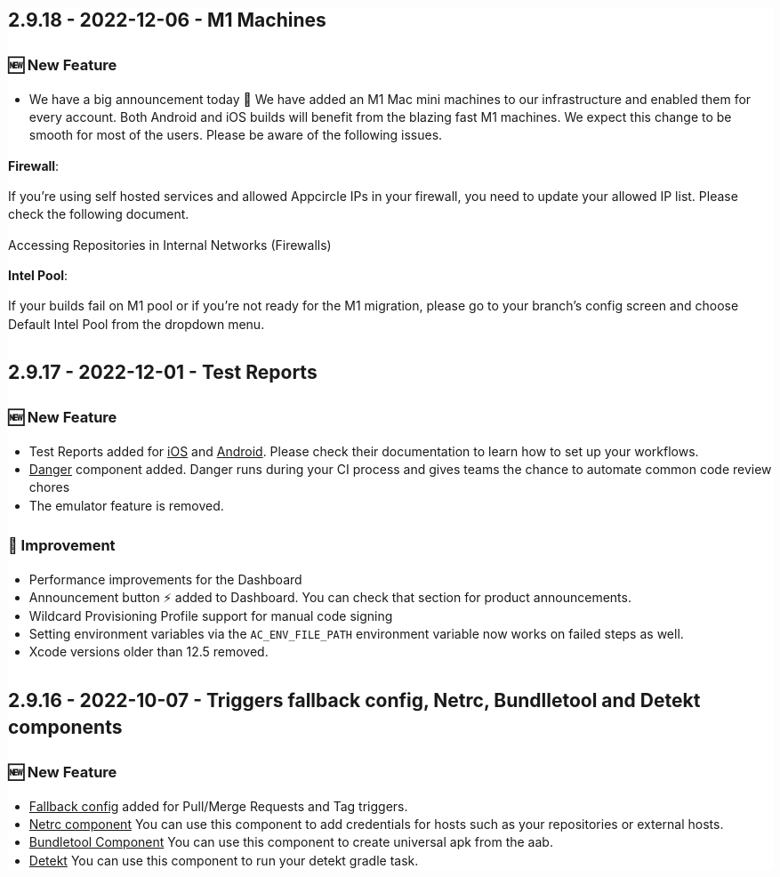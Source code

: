 ## 2.9.18 - 2022-12-06 - M1 Machines

### 🆕 New Feature
- We have a big announcement today :tada: We have added an M1 Mac mini machines to our infrastructure and enabled them for every account. Both Android and iOS builds will benefit from the blazing fast M1 machines. We expect this change to be smooth for most of the users. Please be aware of the following issues.

**Firewall**:

If you’re using self hosted services and allowed Appcircle IPs in your firewall, you need to update your allowed IP list. Please check the following document.

<ContentRef url="/infrastructure/accessing-repositories-in-internal-networks-firewalls/">
Accessing Repositories in Internal Networks (Firewalls)
</ContentRef>

**Intel Pool**:

If your builds fail on M1 pool or if you’re not ready for the M1 migration, please go to your branch’s config screen and choose Default Intel Pool from the dropdown menu.

## 2.9.17 - 2022-12-01 - Test Reports

### 🆕 New Feature
- Test Reports added for [iOS](../continuous-testing/running-ios-unit-and-ui-tests.md) and [Android](../continuous-testing/running-android-unit-tests.md). Please check their documentation to learn how to set up your workflows.
- [Danger](../workflows/common-workflow-steps/index.md#code-reviews-with-danger) component added. Danger runs during your CI process and gives teams the chance to automate common code review chores 
- The emulator feature is removed.

### :muscle: Improvement
- Performance improvements for the Dashboard
- Announcement button ⚡️ added to Dashboard. You can check that section for product announcements.
- Wildcard Provisioning Profile support for manual code signing
- Setting environment variables via the `AC_ENV_FILE_PATH` environment variable now works on failed steps as well.
- Xcode versions older than 12.5 removed.

## 2.9.16 - 2022-10-07 - Triggers fallback config, Netrc, Bundlletool and Detekt components

### 🆕 New Feature
- [Fallback config](../build/build-manually-or-with-triggers.md) added for Pull/Merge Requests and Tag triggers.
- [Netrc component](../workflows/common-workflow-steps/index.md) You can use this component to add credentials for hosts such as your repositories or external hosts.
- [Bundletool Component](../workflows/android-specific-workflow-steps/index.md) You can use this component to create universal apk from the aab.
- [Detekt](../workflows/android-specific-workflow-steps/index.md) You can use this component to run your detekt gradle task.
